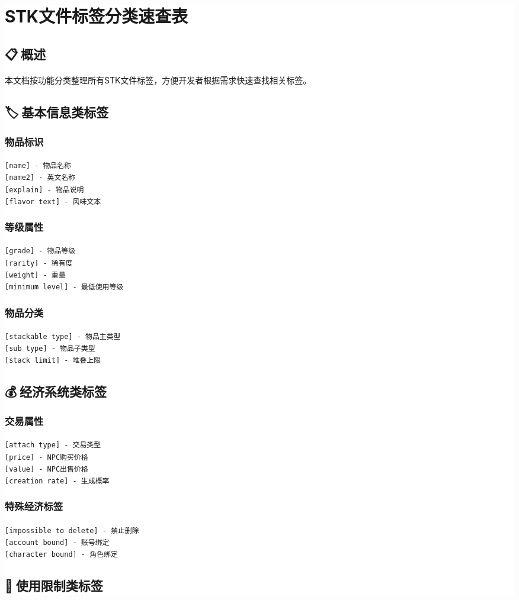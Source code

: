 # STK文件标签分类速查表

## 📋 概述

本文档按功能分类整理所有STK文件标签，方便开发者根据需求快速查找相关标签。

## 🏷️ 基本信息类标签

### 物品标识
```
[name] - 物品名称
[name2] - 英文名称
[explain] - 物品说明
[flavor text] - 风味文本
```

### 等级属性
```
[grade] - 物品等级
[rarity] - 稀有度
[weight] - 重量
[minimum level] - 最低使用等级
```

### 物品分类
```
[stackable type] - 物品主类型
[sub type] - 物品子类型
[stack limit] - 堆叠上限
```

## 💰 经济系统类标签

### 交易属性
```
[attach type] - 交易类型
[price] - NPC购买价格
[value] - NPC出售价格
[creation rate] - 生成概率
```

### 特殊经济标签
```
[impossible to delete] - 禁止删除
[account bound] - 账号绑定
[character bound] - 角色绑定
```

## 👥 使用限制类标签
